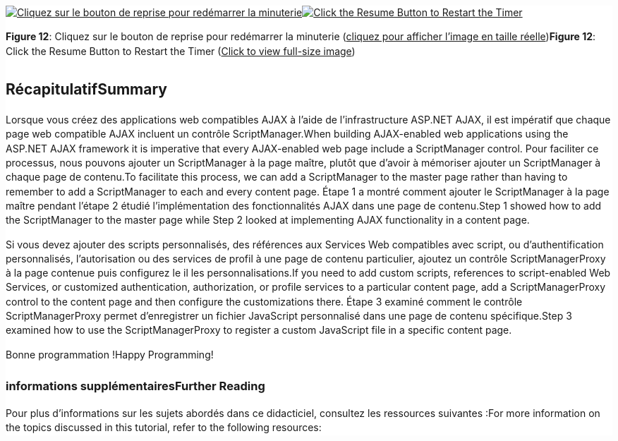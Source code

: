 <span data-ttu-id="0e240-277">[![Cliquez sur le bouton de reprise pour redémarrer la minuterie](master-pages-and-asp-net-ajax-vb/_static/image35.png)](master-pages-and-asp-net-ajax-vb/_static/image34.png)</span><span class="sxs-lookup"><span data-stu-id="0e240-277">[![Click the Resume Button to Restart the Timer](master-pages-and-asp-net-ajax-vb/_static/image35.png)](master-pages-and-asp-net-ajax-vb/_static/image34.png)</span></span>

<span data-ttu-id="0e240-278">**Figure 12**: Cliquez sur le bouton de reprise pour redémarrer la minuterie ([cliquez pour afficher l’image en taille réelle](master-pages-and-asp-net-ajax-vb/_static/image36.png))</span><span class="sxs-lookup"><span data-stu-id="0e240-278">**Figure 12**: Click the Resume Button to Restart the Timer  ([Click to view full-size image](master-pages-and-asp-net-ajax-vb/_static/image36.png))</span></span>

## <a name="summary"></a><span data-ttu-id="0e240-279">Récapitulatif</span><span class="sxs-lookup"><span data-stu-id="0e240-279">Summary</span></span>

<span data-ttu-id="0e240-280">Lorsque vous créez des applications web compatibles AJAX à l’aide de l’infrastructure ASP.NET AJAX, il est impératif que chaque page web compatible AJAX incluent un contrôle ScriptManager.</span><span class="sxs-lookup"><span data-stu-id="0e240-280">When building AJAX-enabled web applications using the ASP.NET AJAX framework it is imperative that every AJAX-enabled web page include a ScriptManager control.</span></span> <span data-ttu-id="0e240-281">Pour faciliter ce processus, nous pouvons ajouter un ScriptManager à la page maître, plutôt que d’avoir à mémoriser ajouter un ScriptManager à chaque page de contenu.</span><span class="sxs-lookup"><span data-stu-id="0e240-281">To facilitate this process, we can add a ScriptManager to the master page rather than having to remember to add a ScriptManager to each and every content page.</span></span> <span data-ttu-id="0e240-282">Étape 1 a montré comment ajouter le ScriptManager à la page maître pendant l’étape 2 étudié l’implémentation des fonctionnalités AJAX dans une page de contenu.</span><span class="sxs-lookup"><span data-stu-id="0e240-282">Step 1 showed how to add the ScriptManager to the master page while Step 2 looked at implementing AJAX functionality in a content page.</span></span>

<span data-ttu-id="0e240-283">Si vous devez ajouter des scripts personnalisés, des références aux Services Web compatibles avec script, ou d’authentification personnalisés, l’autorisation ou des services de profil à une page de contenu particulier, ajoutez un contrôle ScriptManagerProxy à la page contenue puis configurez le il les personnalisations.</span><span class="sxs-lookup"><span data-stu-id="0e240-283">If you need to add custom scripts, references to script-enabled Web Services, or customized authentication, authorization, or profile services to a particular content page, add a ScriptManagerProxy control to the content page and then configure the customizations there.</span></span> <span data-ttu-id="0e240-284">Étape 3 examiné comment le contrôle ScriptManagerProxy permet d’enregistrer un fichier JavaScript personnalisé dans une page de contenu spécifique.</span><span class="sxs-lookup"><span data-stu-id="0e240-284">Step 3 examined how to use the ScriptManagerProxy to register a custom JavaScript file in a specific content page.</span></span>

<span data-ttu-id="0e240-285">Bonne programmation !</span><span class="sxs-lookup"><span data-stu-id="0e240-285">Happy Programming!</span></span>

### <a name="further-reading"></a><span data-ttu-id="0e240-286">informations supplémentaires</span><span class="sxs-lookup"><span data-stu-id="0e240-286">Further Reading</span></span>

<span data-ttu-id="0e240-287">Pour plus d’informations sur les sujets abordés dans ce didacticiel, consultez les ressources suivantes :</span><span class="sxs-lookup"><span data-stu-id="0e240-287">For more information on the topics discussed in this tutorial, refer to the following resources:</span></span>
